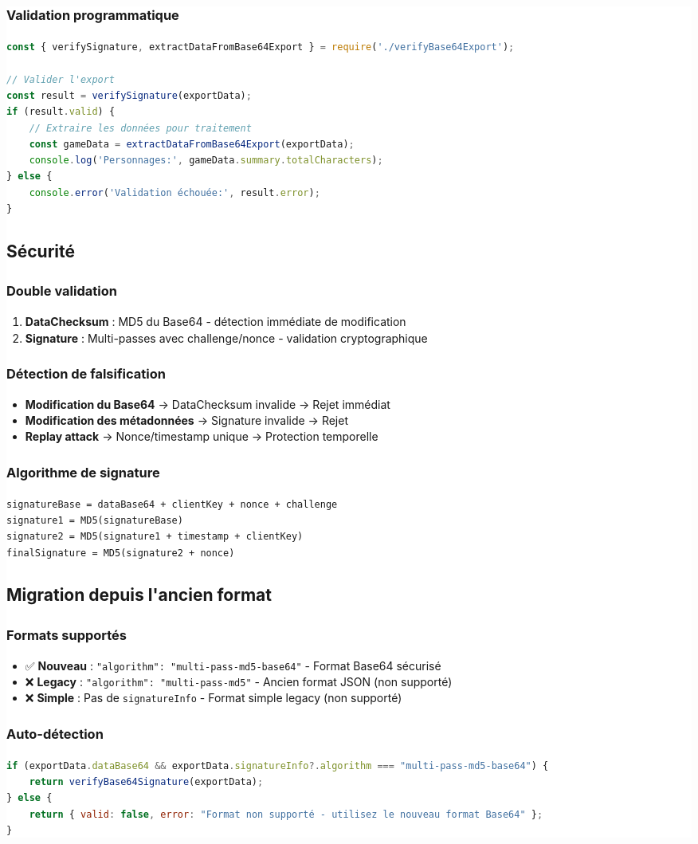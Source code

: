 ### Validation programmatique
```javascript
const { verifySignature, extractDataFromBase64Export } = require('./verifyBase64Export');

// Valider l'export
const result = verifySignature(exportData);
if (result.valid) {
    // Extraire les données pour traitement
    const gameData = extractDataFromBase64Export(exportData);
    console.log('Personnages:', gameData.summary.totalCharacters);
} else {
    console.error('Validation échouée:', result.error);
}
```

## Sécurité

### Double validation
1. **DataChecksum** : MD5 du Base64 - détection immédiate de modification
2. **Signature** : Multi-passes avec challenge/nonce - validation cryptographique

### Détection de falsification
- **Modification du Base64** → DataChecksum invalide → Rejet immédiat
- **Modification des métadonnées** → Signature invalide → Rejet
- **Replay attack** → Nonce/timestamp unique → Protection temporelle

### Algorithme de signature
```
signatureBase = dataBase64 + clientKey + nonce + challenge
signature1 = MD5(signatureBase)
signature2 = MD5(signature1 + timestamp + clientKey)  
finalSignature = MD5(signature2 + nonce)
```

## Migration depuis l'ancien format

### Formats supportés
- ✅ **Nouveau** : `"algorithm": "multi-pass-md5-base64"` - Format Base64 sécurisé
- ❌ **Legacy** : `"algorithm": "multi-pass-md5"` - Ancien format JSON (non supporté)
- ❌ **Simple** : Pas de `signatureInfo` - Format simple legacy (non supporté)

### Auto-détection
```javascript
if (exportData.dataBase64 && exportData.signatureInfo?.algorithm === "multi-pass-md5-base64") {
    return verifyBase64Signature(exportData);
} else {
    return { valid: false, error: "Format non supporté - utilisez le nouveau format Base64" };
}
```
